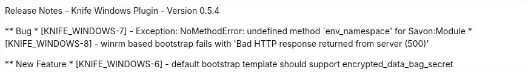 Release Notes - Knife Windows Plugin - Version 0.5.4

** Bug
    * [KNIFE\_WINDOWS-7] - Exception: NoMethodError: undefined method `env_namespace' for Savon:Module
    * [KNIFE\_WINDOWS-8] - winrm based bootstrap fails with 'Bad HTTP response returned from server (500)'


** New Feature
    * [KNIFE\_WINDOWS-6] - default bootstrap template should support encrypted\_data\_bag\_secret